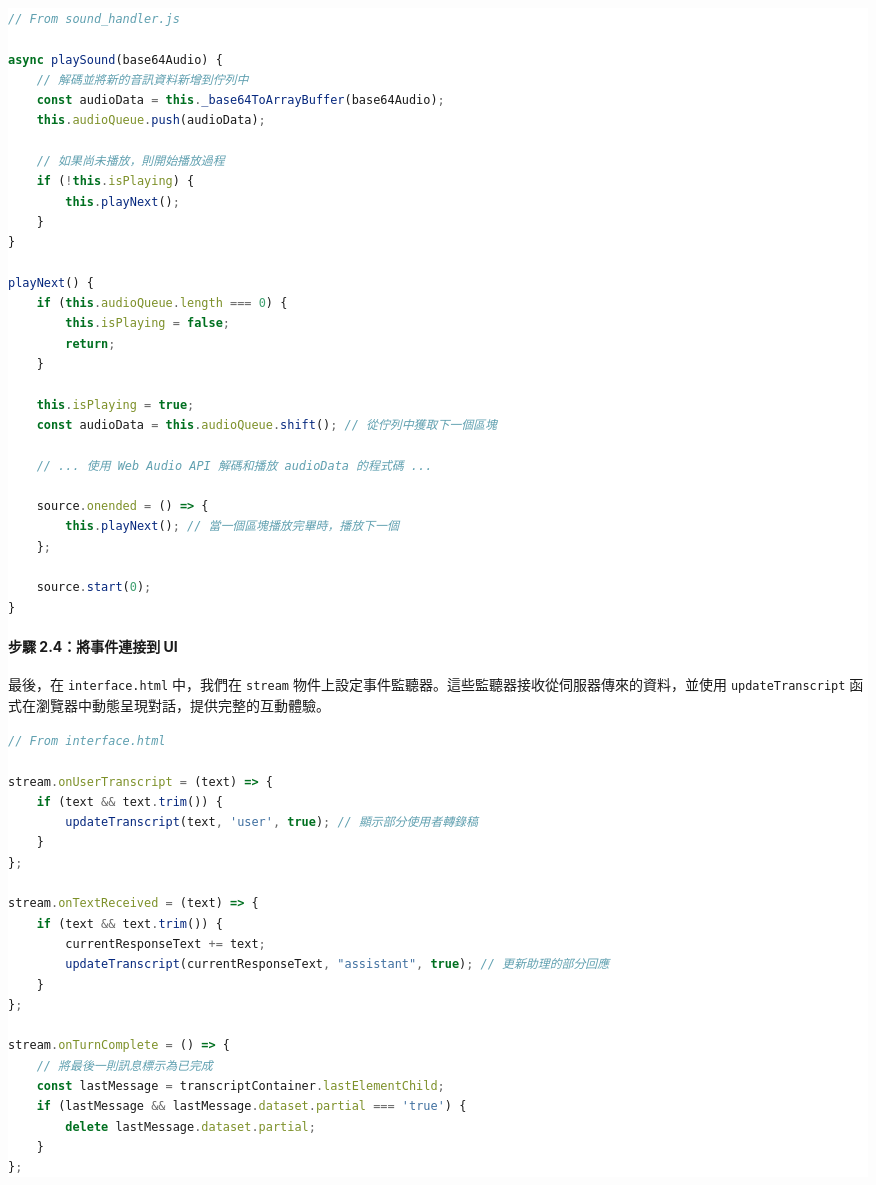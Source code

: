 ```javascript
// From sound_handler.js

async playSound(base64Audio) {
    // 解碼並將新的音訊資料新增到佇列中
    const audioData = this._base64ToArrayBuffer(base64Audio);
    this.audioQueue.push(audioData);

    // 如果尚未播放，則開始播放過程
    if (!this.isPlaying) {
        this.playNext();
    }
}

playNext() {
    if (this.audioQueue.length === 0) {
        this.isPlaying = false;
        return;
    }

    this.isPlaying = true;
    const audioData = this.audioQueue.shift(); // 從佇列中獲取下一個區塊

    // ... 使用 Web Audio API 解碼和播放 audioData 的程式碼 ...

    source.onended = () => {
        this.playNext(); // 當一個區塊播放完畢時，播放下一個
    };

    source.start(0);
}
```

#### 步驟 2.4：將事件連接到 UI

最後，在 `interface.html` 中，我們在 `stream` 物件上設定事件監聽器。這些監聽器接收從伺服器傳來的資料，並使用 `updateTranscript` 函式在瀏覽器中動態呈現對話，提供完整的互動體驗。

```javascript
// From interface.html

stream.onUserTranscript = (text) => {
    if (text && text.trim()) {
        updateTranscript(text, 'user', true); // 顯示部分使用者轉錄稿
    }
};

stream.onTextReceived = (text) => {
    if (text && text.trim()) {
        currentResponseText += text;
        updateTranscript(currentResponseText, "assistant", true); // 更新助理的部分回應
    }
};

stream.onTurnComplete = () => {
    // 將最後一則訊息標示為已完成
    const lastMessage = transcriptContainer.lastElementChild;
    if (lastMessage && lastMessage.dataset.partial === 'true') {
        delete lastMessage.dataset.partial;
    }
};
```
